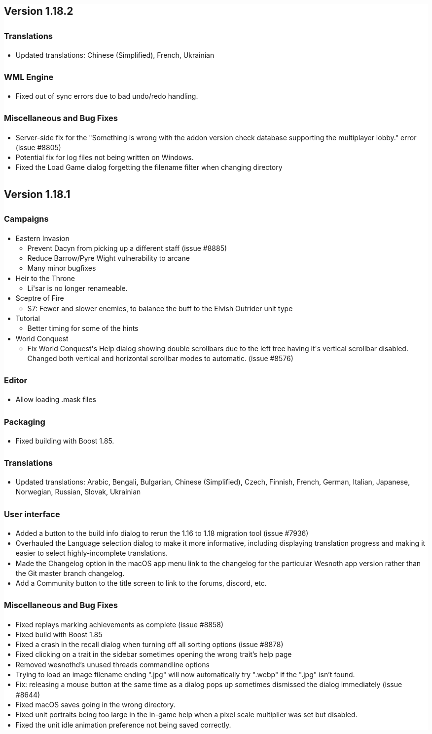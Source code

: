 ## Version 1.18.2
### Translations
  * Updated translations: Chinese (Simplified), French, Ukrainian
### WML Engine
  * Fixed out of sync errors due to bad undo/redo handling.
### Miscellaneous and Bug Fixes
  * Server-side fix for the "Something is wrong with the addon version check database supporting the multiplayer lobby." error (issue #8805)
  * Potential fix for log files not being written on Windows.
  * Fixed the Load Game dialog forgetting the filename filter when changing directory

## Version 1.18.1
### Campaigns
  * Eastern Invasion
    * Prevent Dacyn from picking up a different staff (issue #8885)
    * Reduce Barrow/Pyre Wight vulnerability to arcane
    * Many minor bugfixes
  * Heir to the Throne
    * Li'sar is no longer renameable.
  * Sceptre of Fire
    * S7: Fewer and slower enemies, to balance the buff to the Elvish Outrider unit type
  * Tutorial
    * Better timing for some of the hints
  * World Conquest
    * Fix World Conquest's Help dialog showing double scrollbars due to the left tree having it's vertical scrollbar disabled. Changed both vertical and horizontal scrollbar modes to automatic. (issue #8576)
### Editor
  * Allow loading .mask files
### Packaging
  * Fixed building with Boost 1.85.
### Translations
  * Updated translations: Arabic, Bengali, Bulgarian, Chinese (Simplified), Czech, Finnish, French, German, Italian, Japanese, Norwegian, Russian, Slovak, Ukrainian
### User interface
  * Added a button to the build info dialog to rerun the 1.16 to 1.18 migration tool (issue #7936)
  * Overhauled the Language selection dialog to make it more informative, including displaying translation progress and making it easier to select highly-incomplete translations.
  * Made the Changelog option in the macOS app menu link to the changelog for the particular Wesnoth app version rather than the Git master branch changelog.
  * Add a Community button to the title screen to link to the forums, discord, etc.
### Miscellaneous and Bug Fixes
  * Fixed replays marking achievements as complete (issue #8858)
  * Fixed build with Boost 1.85
  * Fixed a crash in the recall dialog when turning off all sorting options (issue #8878)
  * Fixed clicking on a trait in the sidebar sometimes opening the wrong trait’s help page
  * Removed wesnothd’s unused threads commandline options
  * Trying to load an image filename ending ".jpg" will now automatically try ".webp" if the ".jpg" isn’t found.
  * Fix: releasing a mouse button at the same time as a dialog pops up sometimes dismissed the dialog immediately (issue #8644)
  * Fixed macOS saves going in the wrong directory.
  * Fixed unit portraits being too large in the in-game help when a pixel scale multiplier was set but disabled.
  * Fixed the unit idle animation preference not being saved correctly.